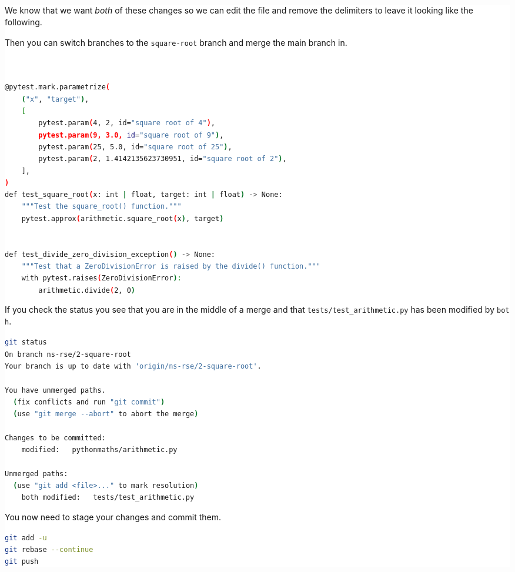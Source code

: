 We know that we want _both_ of these changes so we can edit the file and remove the delimiters to leave it looking like
the following.

Then you can switch branches to the `square-root` branch and merge the main branch in.

``` bash


@pytest.mark.parametrize(
    ("x", "target"),
    [
        pytest.param(4, 2, id="square root of 4"),
        pytest.param(9, 3.0, id="square root of 9"),
        pytest.param(25, 5.0, id="square root of 25"),
        pytest.param(2, 1.4142135623730951, id="square root of 2"),
    ],
)
def test_square_root(x: int | float, target: int | float) -> None:
    """Test the square_root() function."""
    pytest.approx(arithmetic.square_root(x), target)


def test_divide_zero_division_exception() -> None:
    """Test that a ZeroDivisionError is raised by the divide() function."""
    with pytest.raises(ZeroDivisionError):
        arithmetic.divide(2, 0)
```

If you check the status you see that you are in the middle of a merge and that `tests/test_arithmetic.py` has been
modified by `both`.

``` bash
git status
On branch ns-rse/2-square-root
Your branch is up to date with 'origin/ns-rse/2-square-root'.

You have unmerged paths.
  (fix conflicts and run "git commit")
  (use "git merge --abort" to abort the merge)

Changes to be committed:
    modified:   pythonmaths/arithmetic.py

Unmerged paths:
  (use "git add <file>..." to mark resolution)
    both modified:   tests/test_arithmetic.py
```

You now need to stage your changes and commit them.

``` bash
git add -u
git rebase --continue
git push
```
